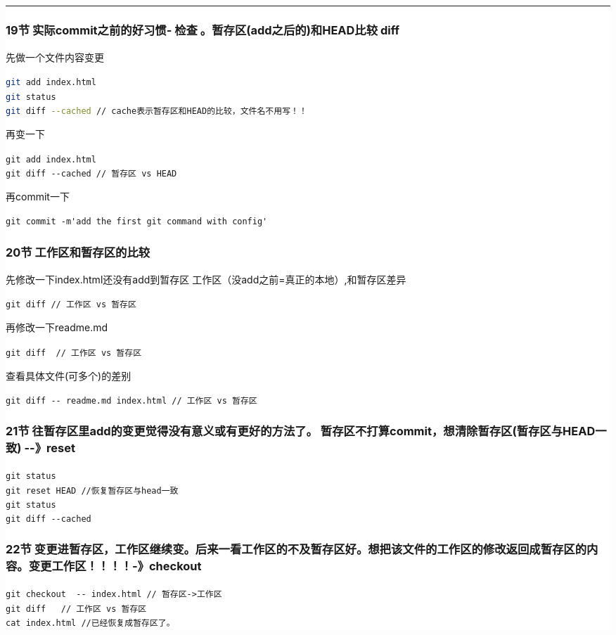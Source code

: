 
---

### 19节 实际commit之前的好习惯-  检查 。暂存区(add之后的)和HEAD比较 diff

先做一个文件内容变更
```bash
git add index.html
git status
git diff --cached // cache表示暂存区和HEAD的比较，文件名不用写！！
```
再变一下
```
git add index.html
git diff --cached // 暂存区 vs HEAD
```
再commit一下
```
git commit -m'add the first git command with config'
```


### 20节 工作区和暂存区的比较

先修改一下index.html还没有add到暂存区
工作区（没add之前=真正的本地）,和暂存区差异
```
git diff // 工作区 vs 暂存区
```
再修改一下readme.md
```
git diff  // 工作区 vs 暂存区
```
查看具体文件(可多个)的差别
```
git diff -- readme.md index.html // 工作区 vs 暂存区
```

### 21节 往暂存区里add的变更觉得没有意义或有更好的方法了。 暂存区不打算commit，想清除暂存区(暂存区与HEAD一致) --》reset
```
git status
git reset HEAD //恢复暂存区与head一致
git status
git diff --cached 
```

### 22节 变更进暂存区，工作区继续变。后来一看工作区的不及暂存区好。想把该文件的工作区的修改返回成暂存区的内容。变更工作区！！！！-》checkout

```
git checkout  -- index.html // 暂存区->工作区
git diff   // 工作区 vs 暂存区
cat index.html //已经恢复成暂存区了。
```
